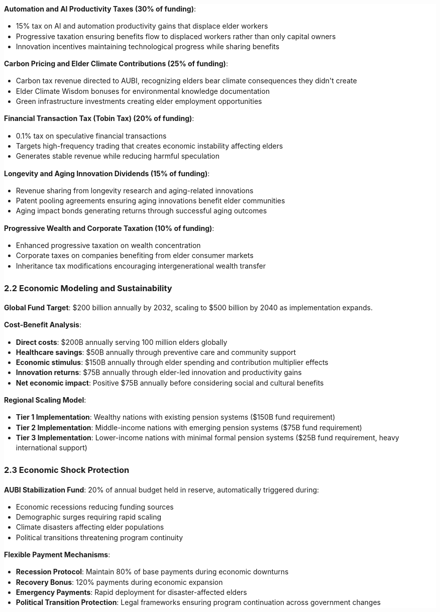 **Automation and AI Productivity Taxes (30% of funding)**:
- 15% tax on AI and automation productivity gains that displace elder workers
- Progressive taxation ensuring benefits flow to displaced workers rather than only capital owners
- Innovation incentives maintaining technological progress while sharing benefits

**Carbon Pricing and Elder Climate Contributions (25% of funding)**:
- Carbon tax revenue directed to AUBI, recognizing elders bear climate consequences they didn't create
- Elder Climate Wisdom bonuses for environmental knowledge documentation
- Green infrastructure investments creating elder employment opportunities

**Financial Transaction Tax (Tobin Tax) (20% of funding)**:
- 0.1% tax on speculative financial transactions
- Targets high-frequency trading that creates economic instability affecting elders
- Generates stable revenue while reducing harmful speculation

**Longevity and Aging Innovation Dividends (15% of funding)**:
- Revenue sharing from longevity research and aging-related innovations
- Patent pooling agreements ensuring aging innovations benefit elder communities
- Aging impact bonds generating returns through successful aging outcomes

**Progressive Wealth and Corporate Taxation (10% of funding)**:
- Enhanced progressive taxation on wealth concentration
- Corporate taxes on companies benefiting from elder consumer markets
- Inheritance tax modifications encouraging intergenerational wealth transfer

### 2.2 Economic Modeling and Sustainability

**Global Fund Target**: $200 billion annually by 2032, scaling to $500 billion by 2040 as implementation expands.

**Cost-Benefit Analysis**:
- **Direct costs**: $200B annually serving 100 million elders globally
- **Healthcare savings**: $50B annually through preventive care and community support
- **Economic stimulus**: $150B annually through elder spending and contribution multiplier effects
- **Innovation returns**: $75B annually through elder-led innovation and productivity gains
- **Net economic impact**: Positive $75B annually before considering social and cultural benefits

**Regional Scaling Model**:
- **Tier 1 Implementation**: Wealthy nations with existing pension systems ($150B fund requirement)
- **Tier 2 Implementation**: Middle-income nations with emerging pension systems ($75B fund requirement)
- **Tier 3 Implementation**: Lower-income nations with minimal formal pension systems ($25B fund requirement, heavy international support)

### 2.3 Economic Shock Protection

**AUBI Stabilization Fund**: 20% of annual budget held in reserve, automatically triggered during:
- Economic recessions reducing funding sources
- Demographic surges requiring rapid scaling
- Climate disasters affecting elder populations
- Political transitions threatening program continuity

**Flexible Payment Mechanisms**:
- **Recession Protocol**: Maintain 80% of base payments during economic downturns
- **Recovery Bonus**: 120% payments during economic expansion
- **Emergency Payments**: Rapid deployment for disaster-affected elders
- **Political Transition Protection**: Legal frameworks ensuring program continuation across government changes
